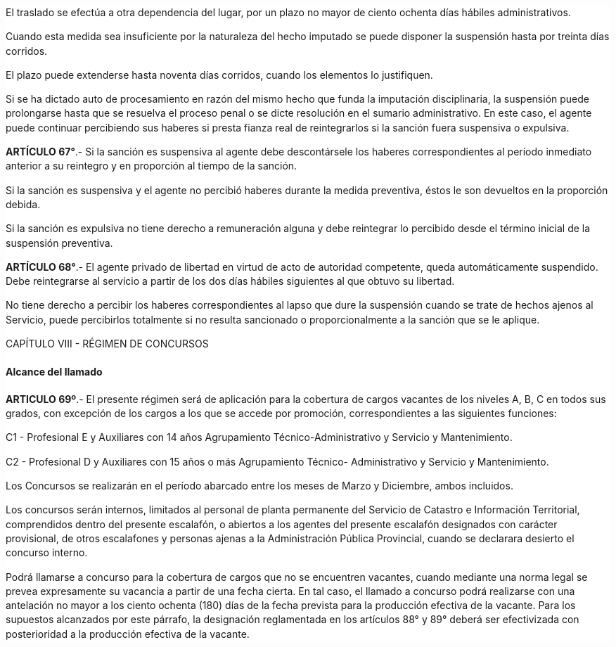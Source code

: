 
El traslado se efectúa a otra dependencia del lugar, por un plazo no mayor de ciento ochenta días hábiles administrativos.

Cuando esta medida sea insuficiente por la naturaleza del hecho imputado se puede disponer la suspensión hasta por treinta días corridos.


El plazo puede extenderse hasta noventa días corridos, cuando los elementos lo justifiquen.

Si se ha dictado auto de procesamiento en razón del mismo hecho que funda la imputación disciplinaria, la suspensión puede prolongarse hasta que se resuelva el proceso penal o se dicte resolución en el sumario administrativo. En este caso, el agente puede continuar percibiendo sus haberes si presta fianza real de reintegrarlos si la sanción fuera suspensiva o expulsiva.


**ARTÍCULO 67°**.- Si la sanción es suspensiva al agente debe descontársele los haberes correspondientes al período inmediato anterior a su reintegro y en proporción al tiempo de la sanción.


Si la sanción es suspensiva y el agente no percibió haberes durante la medida preventiva, éstos le son devueltos en la proporción debida.

Si la sanción es expulsiva no tiene derecho a remuneración alguna y debe reintegrar lo percibido desde el término inicial de la suspensión preventiva.

**ARTÍCULO 68°**.- El agente privado de libertad en virtud de acto de autoridad competente, queda automáticamente suspendido. Debe reintegrarse al servicio a partir de los dos días hábiles siguientes al que obtuvo su libertad.

No tiene derecho a percibir los haberes correspondientes al lapso que dure la suspensión cuando se trate de hechos ajenos al Servicio, puede percibirlos totalmente si no resulta sancionado o proporcionalmente a la sanción que se le aplique.


CAPÍTULO VIII - RÉGIMEN DE CONCURSOS


#### &#x20;&#xD;Alcance del llamado &#xD;


**ARTICULO 69º**.- El presente régimen será de aplicación para la cobertura de cargos vacantes de los niveles A, B, C en todos sus grados, con excepción de los cargos a los que se accede por promoción, correspondientes a las siguientes funciones:&#x20;

C1 - Profesional E y Auxiliares con 14 años Agrupamiento Técnico-Administrativo y Servicio y Mantenimiento.&#x20;

C2 - Profesional D y Auxiliares con 15 años o más Agrupamiento Técnico- Administrativo y Servicio y Mantenimiento.&#x20;

Los Concursos se realizarán en el período abarcado entre los meses de Marzo y Diciembre, ambos incluidos.&#x20;

Los concursos serán internos, limitados al personal de planta permanente del Servicio de Catastro e Información Territorial, comprendidos dentro del presente escalafón, o abiertos a los agentes del presente escalafón designados con carácter provisional, de otros escalafones y personas ajenas a la Administración Pública Provincial, cuando se declarara desierto el concurso interno.&#x20;

Podrá llamarse a concurso para la cobertura de cargos que no se encuentren vacantes, cuando mediante una norma legal se prevea expresamente su vacancia a partir de una fecha cierta. En tal caso, el llamado a concurso podrá realizarse con una antelación no mayor a los ciento ochenta (180) días de la fecha prevista para la producción efectiva de la vacante. Para los supuestos alcanzados por este párrafo, la designación reglamentada en los artículos 88° y 89° deberá ser efectivizada con posterioridad a la producción efectiva de la vacante.

